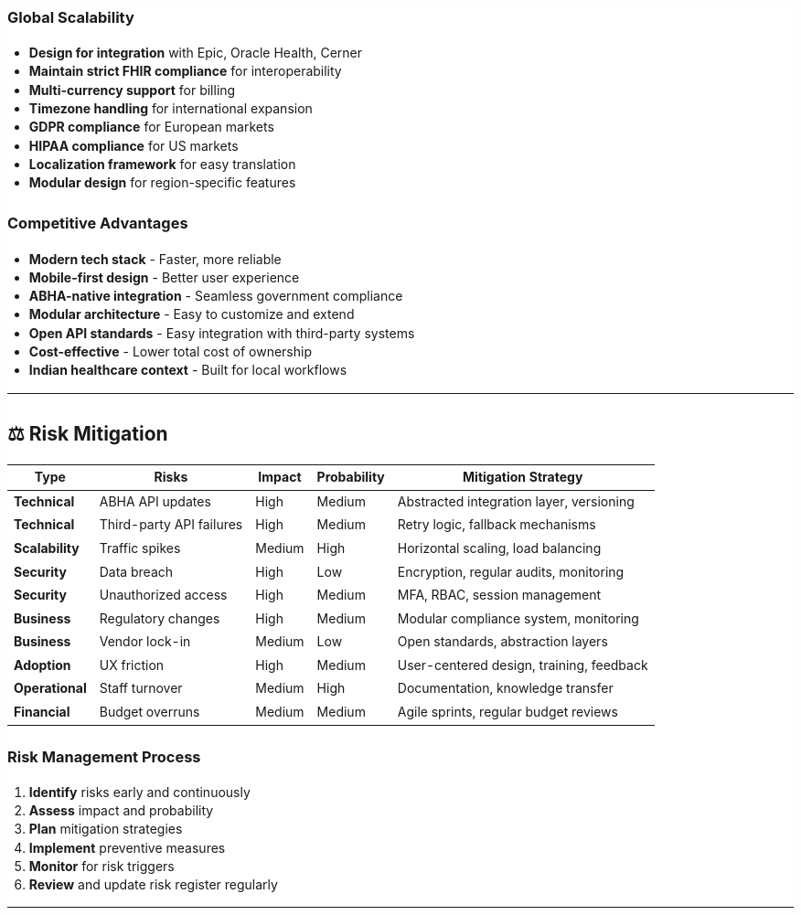 ### Global Scalability

* **Design for integration** with Epic, Oracle Health, Cerner
* **Maintain strict FHIR compliance** for interoperability
* **Multi-currency support** for billing
* **Timezone handling** for international expansion
* **GDPR compliance** for European markets
* **HIPAA compliance** for US markets
* **Localization framework** for easy translation
* **Modular design** for region-specific features

### Competitive Advantages

* **Modern tech stack** - Faster, more reliable
* **Mobile-first design** - Better user experience
* **ABHA-native integration** - Seamless government compliance
* **Modular architecture** - Easy to customize and extend
* **Open API standards** - Easy integration with third-party systems
* **Cost-effective** - Lower total cost of ownership
* **Indian healthcare context** - Built for local workflows

---

## ⚖️ Risk Mitigation

| Type        | Risks                      | Impact | Probability | Mitigation Strategy                     |
| ----------- | -------------------------- | ------ | ----------- | --------------------------------------- |
| **Technical**   | ABHA API updates           | High   | Medium      | Abstracted integration layer, versioning|
| **Technical**   | Third-party API failures   | High   | Medium      | Retry logic, fallback mechanisms        |
| **Scalability** | Traffic spikes             | Medium | High        | Horizontal scaling, load balancing      |
| **Security**    | Data breach                | High   | Low         | Encryption, regular audits, monitoring  |
| **Security**    | Unauthorized access        | High   | Medium      | MFA, RBAC, session management           |
| **Business**    | Regulatory changes         | High   | Medium      | Modular compliance system, monitoring   |
| **Business**    | Vendor lock-in             | Medium | Low         | Open standards, abstraction layers      |
| **Adoption**    | UX friction                | High   | Medium      | User-centered design, training, feedback|
| **Operational** | Staff turnover             | Medium | High        | Documentation, knowledge transfer       |
| **Financial**   | Budget overruns            | Medium | Medium      | Agile sprints, regular budget reviews   |

### Risk Management Process

1. **Identify** risks early and continuously
2. **Assess** impact and probability
3. **Plan** mitigation strategies
4. **Implement** preventive measures
5. **Monitor** for risk triggers
6. **Review** and update risk register regularly

---